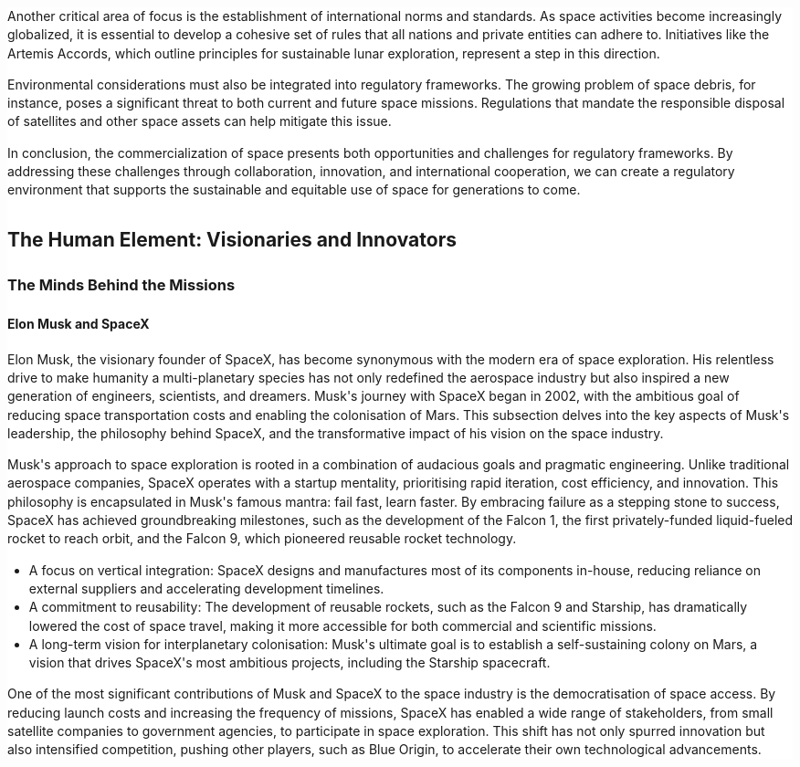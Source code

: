 Another critical area of focus is the establishment of international norms and standards. As space activities become increasingly globalized, it is essential to develop a cohesive set of rules that all nations and private entities can adhere to. Initiatives like the Artemis Accords, which outline principles for sustainable lunar exploration, represent a step in this direction.

Environmental considerations must also be integrated into regulatory frameworks. The growing problem of space debris, for instance, poses a significant threat to both current and future space missions. Regulations that mandate the responsible disposal of satellites and other space assets can help mitigate this issue.

In conclusion, the commercialization of space presents both opportunities and challenges for regulatory frameworks. By addressing these challenges through collaboration, innovation, and international cooperation, we can create a regulatory environment that supports the sustainable and equitable use of space for generations to come.



## <a id="the-human-element-visionaries-and-innovators"></a>The Human Element: Visionaries and Innovators

### <a id="the-minds-behind-the-missions"></a>The Minds Behind the Missions

#### <a id="elon-musk-and-spacex"></a>Elon Musk and SpaceX

Elon Musk, the visionary founder of SpaceX, has become synonymous with the modern era of space exploration. His relentless drive to make humanity a multi-planetary species has not only redefined the aerospace industry but also inspired a new generation of engineers, scientists, and dreamers. Musk's journey with SpaceX began in 2002, with the ambitious goal of reducing space transportation costs and enabling the colonisation of Mars. This subsection delves into the key aspects of Musk's leadership, the philosophy behind SpaceX, and the transformative impact of his vision on the space industry.

Musk's approach to space exploration is rooted in a combination of audacious goals and pragmatic engineering. Unlike traditional aerospace companies, SpaceX operates with a startup mentality, prioritising rapid iteration, cost efficiency, and innovation. This philosophy is encapsulated in Musk's famous mantra: fail fast, learn faster. By embracing failure as a stepping stone to success, SpaceX has achieved groundbreaking milestones, such as the development of the Falcon 1, the first privately-funded liquid-fueled rocket to reach orbit, and the Falcon 9, which pioneered reusable rocket technology.

- A focus on vertical integration: SpaceX designs and manufactures most of its components in-house, reducing reliance on external suppliers and accelerating development timelines.
- A commitment to reusability: The development of reusable rockets, such as the Falcon 9 and Starship, has dramatically lowered the cost of space travel, making it more accessible for both commercial and scientific missions.
- A long-term vision for interplanetary colonisation: Musk's ultimate goal is to establish a self-sustaining colony on Mars, a vision that drives SpaceX's most ambitious projects, including the Starship spacecraft.

One of the most significant contributions of Musk and SpaceX to the space industry is the democratisation of space access. By reducing launch costs and increasing the frequency of missions, SpaceX has enabled a wide range of stakeholders, from small satellite companies to government agencies, to participate in space exploration. This shift has not only spurred innovation but also intensified competition, pushing other players, such as Blue Origin, to accelerate their own technological advancements.
